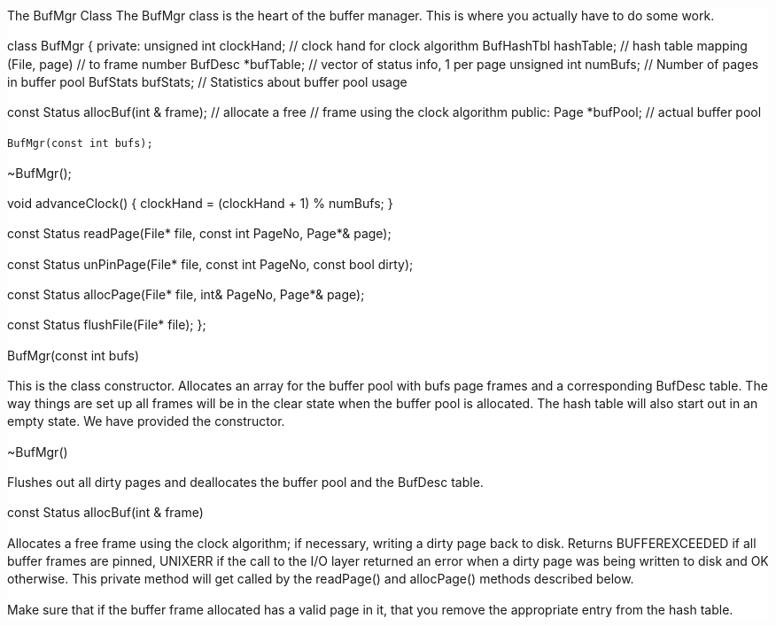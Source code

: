 
The BufMgr Class
The BufMgr class is the heart of the buffer manager. This is where you actually have to do some work.

class BufMgr
{
private:
  unsigned int   clockHand;  // clock hand for clock algorithm
  BufHashTbl     hashTable;  // hash table mapping (File, page)
                             // to frame number
  BufDesc       *bufTable;  // vector of status info, 1 per page
  unsigned int   numBufs;    // Number of pages in buffer pool
  BufStats       bufStats;   // Statistics about buffer pool usage
 

  const Status allocBuf(int & frame);   // allocate a free
                                // frame using the clock algorithm
public:
    Page           *bufPool;   // actual buffer pool

    BufMgr(const int bufs);
  ~BufMgr();

  void advanceClock()
  { 
     clockHand = (clockHand + 1) % numBufs;
  }

  const Status readPage(File* file, const int PageNo, Page*& page);

  const Status unPinPage(File* file, const int PageNo,
                         const bool dirty);

  const Status allocPage(File* file, int& PageNo, Page*& page);
 
  const Status flushFile(File* file);
};
 
 
BufMgr(const int bufs)
 
This is the class constructor.  Allocates an array for the buffer pool with bufs page frames and a corresponding BufDesc table. The way things are set up all frames will be in the clear state when the buffer pool is allocated. The hash table will also start out in an empty state.   We have provided the constructor.

~BufMgr()

Flushes out all dirty pages and deallocates the buffer pool and the BufDesc table.

const Status allocBuf(int & frame)

Allocates a free frame using the clock algorithm; if necessary, writing a dirty page back to disk. Returns BUFFEREXCEEDED if all buffer frames are pinned, UNIXERR if the call to the I/O layer returned an error when a dirty page was being written to disk and OK otherwise.  This private method will get called by the readPage() and allocPage() methods described below.

Make sure that if the buffer frame allocated has a valid page in it, that you remove the appropriate entry from the hash table.
